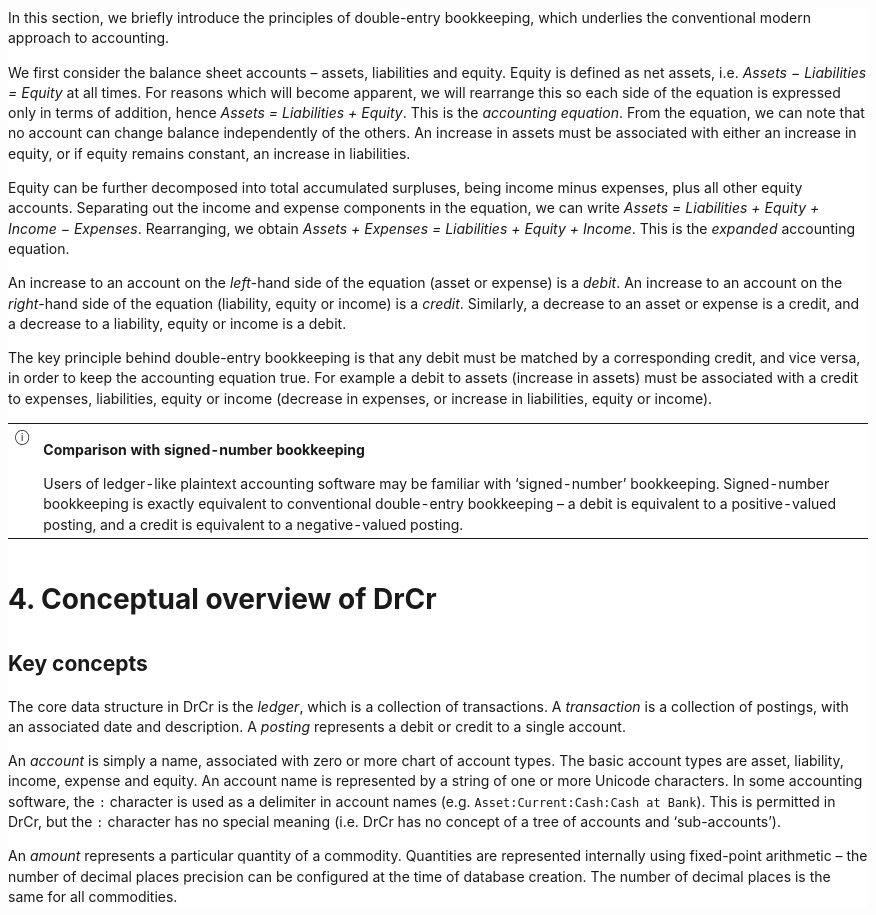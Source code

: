In this section, we briefly introduce the principles of double-entry bookkeeping, which underlies the conventional modern approach to accounting.

We first consider the balance sheet accounts – assets, liabilities and equity. Equity is defined as net assets, i.e. *Assets − Liabilities = Equity* at all times. For reasons which will become apparent, we will rearrange this so each side of the equation is expressed only in terms of addition, hence *Assets = Liabilities + Equity*. This is the *accounting equation*. From the equation, we can note that no account can change balance independently of the others. An increase in assets must be associated with either an increase in equity, or if equity remains constant, an increase in liabilities.

Equity can be further decomposed into total accumulated surpluses, being income minus expenses, plus all other equity accounts. Separating out the income and expense components in the equation, we can write *Assets = Liabilities + Equity + Income − Expenses*. Rearranging, we obtain *Assets + Expenses = Liabilities + Equity + Income*. This is the *expanded* accounting equation.

An increase to an account on the *left*-hand side of the equation (asset or expense) is a *debit*. An increase to an account on the *right*-hand side of the equation (liability, equity or income) is a *credit*. Similarly, a decrease to an asset or expense is a credit, and a decrease to a liability, equity or income is a debit.

The key principle behind double-entry bookkeeping is that any debit must be matched by a corresponding credit, and vice versa, in order to keep the accounting equation true. For example a debit to assets (increase in assets) must be associated with a credit to expenses, liabilities, equity or income (decrease in expenses, or increase in liabilities, equity or income).

<table><tr>
	<td>ⓘ</td>
	<td>
		<p><b>Comparison with signed-number bookkeeping</b></p>
		<p style="margin:0">Users of ledger-like plaintext accounting software may be familiar with ‘signed-number’ bookkeeping. Signed-number bookkeeping is exactly equivalent to conventional double-entry bookkeeping – a debit is equivalent to a positive-valued posting, and a credit is equivalent to a negative-valued posting.</p>
	</td>
</tr></table>

# 4. Conceptual overview of DrCr

## Key concepts

The core data structure in DrCr is the *ledger*, which is a collection of transactions. A *transaction* is a collection of postings, with an associated date and description. A *posting* represents a debit or credit to a single account.

An *account* is simply a name, associated with zero or more chart of account types. The basic account types are asset, liability, income, expense and equity. An account name is represented by a string of one or more Unicode characters. In some accounting software, the `:` character is used as a delimiter in account names (e.g. `Asset:Current:Cash:Cash at Bank`). This is permitted in DrCr, but the `:` character has no special meaning (i.e. DrCr has no concept of a tree of accounts and ‘sub-accounts’).

An *amount* represents a particular quantity of a commodity. Quantities are represented internally using fixed-point arithmetic – the number of decimal places precision can be configured at the time of database creation. The number of decimal places is the same for all commodities.
